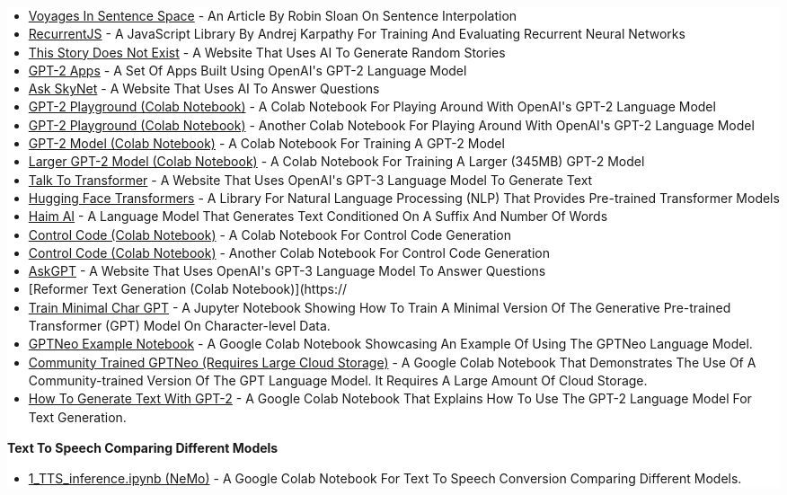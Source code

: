 * [Voyages In Sentence Space](https://www.robinsloan.com/voyages%E2%80%93in%E2%80%93sentence%E2%80%93space/) - An Article By Robin Sloan On Sentence Interpolation
* [RecurrentJS](https://cs.stanford.edu/people/karpathy/recurrentjs/) - A JavaScript Library By Andrej Karpathy For Training And Evaluating Recurrent Neural Networks
* [This Story Does Not Exist](https://www.thisstorydoesnotexist.com/) - A Website That Uses AI To Generate Random Stories
* [GPT-2 Apps](https://gpt2.apps.allenai.org) - A Set Of Apps Built Using OpenAI's GPT-2 Language Model
* [Ask SkyNet](https://www.askskynet.com/) - A Website That Uses AI To Answer Questions
* [GPT-2 Playground (Colab Notebook)](https://colab.research.google.com/github/blade1780/bert/blob/master/Gpt%E2%80%932.ipynb) - A Colab Notebook For Playing Around With OpenAI's GPT-2 Language Model
* [GPT-2 Playground (Colab Notebook)](https://colab.research.google.com/github/ilopezfr/gpt%E2%80%932/blob/master/gpt%E2%80%932%E2%80%93playground\_.ipynb) - Another Colab Notebook For Playing Around With OpenAI's GPT-2 Language Model
* [GPT-2 Model (Colab Notebook)](https://colab.research.google.com/drive/1da54684tFMjPbR5idbvoCyjOoEGwIVwV) - A Colab Notebook For Training A GPT-2 Model
* [Larger GPT-2 Model (Colab Notebook)](https://colab.research.google.com/drive/1VLG8e7YSEwypxU%E2%80%93noRNhsv5dW4NfTGce) - A Colab Notebook For Training A Larger (345MB) GPT-2 Model
* [Talk To Transformer](https://talktotransformer.com/) - A Website That Uses OpenAI's GPT-3 Language Model To Generate Text
* [Hugging Face Transformers](https://transformer.huggingface.co/) - A Library For Natural Language Processing (NLP) That Provides Pre-trained Transformer Models
* [Haim AI](https://www.ai21.com/haim) - A Language Model That Generates Text Conditioned On A Suffix And Number Of Words
* [Control Code (Colab Notebook)](https://colab.research.google.com/drive/1hVveBQShDru1Mjnhe4C21uQv4A2eH1tV) - A Colab Notebook For Control Code Generation
* [Control Code (Colab Notebook)](https://colab.research.google.com/drive/1nDh3ayRPJGK5ciPO2D3TFkYZFqclBWHY) - Another Colab Notebook For Control Code Generation
* [AskGPT](https://askgpt.com/) - A Website That Uses OpenAI's GPT-3 Language Model To Answer Questions
* \[Reformer Text Generation (Colab Notebook)]\(https://
* [Train Minimal Char GPT](https://github.com/karpathy/minGPT/blob/master/play\_char.ipynb) - A Jupyter Notebook Showing How To Train A Minimal Version Of The Generative Pre-trained Transformer (GPT) Model On Character-level Data.
* [GPTNeo Example Notebook](https://colab.research.google.com/github/EleutherAI/GPTNeo/blob/master/GPTNeo\_example\_notebook.ipynb) - A Google Colab Notebook Showcasing An Example Of Using The GPTNeo Language Model.
* [Community Trained GPTNeo (Requires Large Cloud Storage)](https://colab.research.google.com/github/EleutherAI/gpt%E2%80%93neo/blob/24aeaf9ef834884f590b0899c104793914bd6b31/GPTNeo\_example\_notebook.ipynb) - A Google Colab Notebook That Demonstrates The Use Of A Community-trained Version Of The GPT Language Model. It Requires A Large Amount Of Cloud Storage.
* [How To Generate Text With GPT-2](https://colab.research.google.com/github/huggingface/blog/blob/master/notebooks/02\_how\_to\_generate.ipynb) - A Google Colab Notebook That Explains How To Use The GPT-2 Language Model For Text Generation.

**Text To Speech Comparing Different Models**

* [1\_TTS\_inference.ipynb (NeMo)](https://colab.research.google.com/github/NVIDIA/NeMo/blob/stable/tutorials/tts/1\_TTS\_inference.ipynb) - A Google Colab Notebook For Text To Speech Conversion Comparing Different Models.
